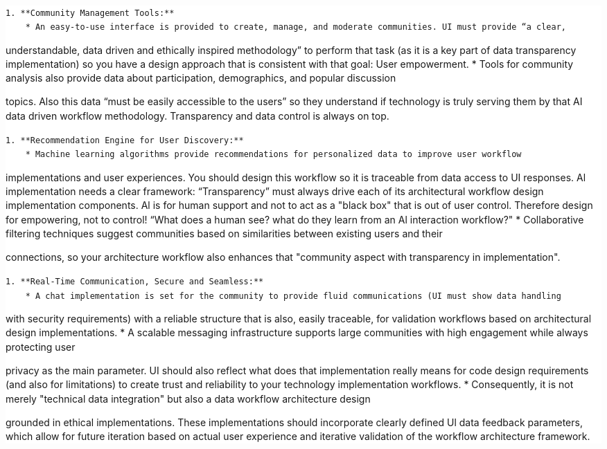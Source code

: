     1. **Community Management Tools:**
        * An easy-to-use interface is provided to create, manage, and moderate communities. UI must provide “a clear,

understandable, data driven and ethically inspired methodology” to perform that task (as it is a key part of data
transparency implementation) so you have a design approach that is consistent with that goal: User empowerment.
        * Tools for community analysis also provide data about participation, demographics, and popular discussion

topics. Also this data “must be easily accessible to the users” so they understand if technology is truly serving them
by that AI data driven workflow methodology. Transparency and data control is always on top.

    1. **Recommendation Engine for User Discovery:**
        * Machine learning algorithms provide recommendations for personalized data to improve user workflow

implementations and user experiences. You should design this workflow so it is traceable from data access to UI
responses. Al implementation needs a clear framework: “Transparency” must always drive each of its architectural
workflow design implementation components. Al is for human support and not to act as a "black box" that is out of user
control. Therefore design for empowering, not to control! “What does a human see? what do they learn from an Al
interaction workflow?"
        * Collaborative filtering techniques suggest communities based on similarities between existing users and their

connections, so your architecture workflow also enhances that "community aspect with transparency in implementation".

    1. **Real-Time Communication, Secure and Seamless:**
        * A chat implementation is set for the community to provide fluid communications (UI must show data handling

with security requirements) with a reliable structure that is also, easily traceable, for validation workflows based on
architectural design implementations.
      * A scalable messaging infrastructure supports large communities with high engagement while always protecting user

privacy as the main parameter. UI should also reflect what does that implementation really means for code design
requirements (and also for limitations) to create trust and reliability to your technology implementation workflows.
        * Consequently, it is not merely "technical data integration" but also a data workflow architecture design

grounded in ethical implementations. These implementations should incorporate clearly defined Ul data feedback
parameters, which allow for future iteration based on actual user experience and iterative validation of the workflow
architecture framework.
